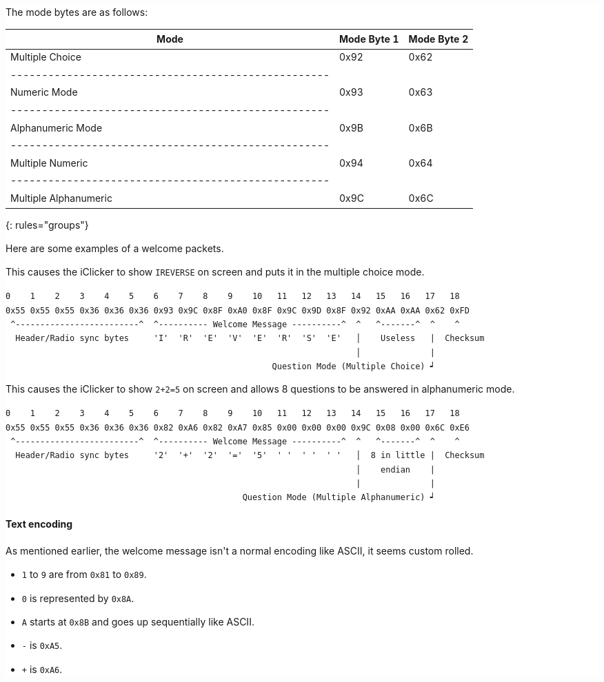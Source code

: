 The mode bytes are as follows:

| Mode                  | Mode Byte 1 | Mode Byte 2 |
|-----------------------|-------------|-------------|
| Multiple Choice       | 0x92        | 0x62        |
|---------------------------------------------------|
| Numeric Mode          | 0x93        | 0x63        |
|---------------------------------------------------|
| Alphanumeric Mode     | 0x9B        | 0x6B        |
|---------------------------------------------------|
| Multiple Numeric      | 0x94        | 0x64        |
|---------------------------------------------------|
| Multiple Alphanumeric | 0x9C        | 0x6C        |
{: rules="groups"}

Here are some examples of a welcome packets.

This causes the iClicker to show `IREVERSE` on screen and puts it in the
multiple choice mode.

```
0    1    2    3    4    5    6    7    8    9    10   11   12   13   14   15   16   17   18
0x55 0x55 0x55 0x36 0x36 0x36 0x93 0x9C 0x8F 0xA0 0x8F 0x9C 0x9D 0x8F 0x92 0xAA 0xAA 0x62 0xFD
 ^-------------------------^  ^---------- Welcome Message ----------^  ^   ^-------^  ^    ^
  Header/Radio sync bytes     'I'  'R'  'E'  'V'  'E'  'R'  'S'  'E'   │    Useless   |  Checksum
                                                                       │              |
                                                      Question Mode (Multiple Choice) ┙
```

This causes the iClicker to show `2+2=5` on screen and allows 8 questions to be
answered in alphanumeric mode.

```
0    1    2    3    4    5    6    7    8    9    10   11   12   13   14   15   16   17   18
0x55 0x55 0x55 0x36 0x36 0x36 0x82 0xA6 0x82 0xA7 0x85 0x00 0x00 0x00 0x9C 0x08 0x00 0x6C 0xE6
 ^-------------------------^  ^---------- Welcome Message ----------^  ^   ^-------^  ^    ^
  Header/Radio sync bytes     '2'  '+'  '2'  '='  '5'  ' '  ' '  ' '   │  8 in little |  Checksum
                                                                       │    endian    |
                                                                       |              |
                                                Question Mode (Multiple Alphanumeric) ┙
```


#### Text encoding

As mentioned earlier, the welcome message isn't a normal encoding like ASCII, it
seems custom rolled.

* `1` to `9` are from `0x81` to `0x89`.

* `0` is represented by `0x8A`.

* `A` starts at `0x8B` and goes up sequentially like ASCII.

* `-` is `0xA5`.

* `+` is `0xA6`.
